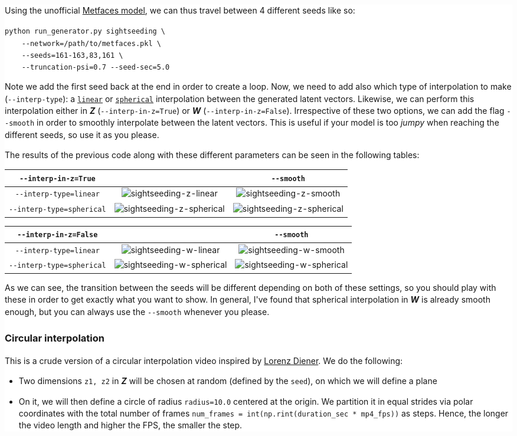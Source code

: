 Using the unofficial [Metfaces model](https://github.com/justinpinkney/awesome-pretrained-stylegan2#painting-faces), we can thus travel between 4 different seeds like so:

```
python run_generator.py sightseeding \
    --network=/path/to/metfaces.pkl \
    --seeds=161-163,83,161 \
    --truncation-psi=0.7 --seed-sec=5.0
```

Note we add the first seed back at the end in order to create a loop. Now, we need to add also which type of interpolation to make (`--interp-type`): a [`linear`](https://en.wikipedia.org/wiki/Linear_interpolation) or [`spherical`](https://en.wikipedia.org/wiki/Slerp) interpolation between the generated latent vectors. Likewise, we can perform this interpolation either in ***Z*** (`--interp-in-z=True`) or ***W*** (`--interp-in-z=False`). Irrespective of these two options, we can add the flag `--smooth` in order to smoothly interpolate between the latent vectors. This is useful if your model is too *jumpy* when reaching the different seeds, so use it as you please.

The results of the previous code along with these different parameters can be seen in the following tables:

| `--interp-in-z=True` |  | `--smooth` |
| :-: | :-: | :-: |
| `--interp-type=linear` | ![sightseeding-z-linear](./docs/gifs/sightseeding-linear_z.gif) | ![sightseeding-z-smooth](./docs/gifs/sightseeding-smooth-linear_z.gif) |
| `--interp-type=spherical` | ![sightseeding-z-spherical](./docs/gifs/sightseeding-spherical_z.gif) | ![sightseeding-z-spherical](./docs/gifs/sightseeding-smooth-spherical_z.gif) |

| `--interp-in-z=False` |  | `--smooth` |
| :-: | :-: | :-: |
| `--interp-type=linear` | ![sightseeding-w-linear](./docs/gifs/sightseeding-linear_w.gif) | ![sightseeding-w-smooth](./docs/gifs/sightseeding-smooth-linear_w.gif) |
| `--interp-type=spherical` | ![sightseeding-w-spherical](./docs/gifs/sightseeding-spherical_w.gif) | ![sightseeding-w-spherical](./docs/gifs/sightseeding-smooth-spherical_w.gif) |

As we can see, the transition between the seeds will be different depending on both of these settings, so you should play with these in order to get exactly what you want to show. In general, I've found that spherical interpolation in ***W*** is already smooth enough, but you can always use the `--smooth` whenever you please.

<a name="circular"></a>
### Circular interpolation

This is a crude version of a circular interpolation video inspired by [Lorenz Diener](https://github.com/halcy/stylegan/blob/master/Stylegan-Generate-Encode.ipynb). We do the following:

* Two dimensions `z1, z2` in ***Z*** will be chosen at random (defined by the `seed`), on which we will define a plane

* On it, we will then define a circle of radius `radius=10.0` centered at the origin. We partition it in equal strides via polar coordinates with the total number of frames `num_frames = int(np.rint(duration_sec * mp4_fps))` as steps. Hence, the longer the video length and higher the FPS, the smaller the step.
